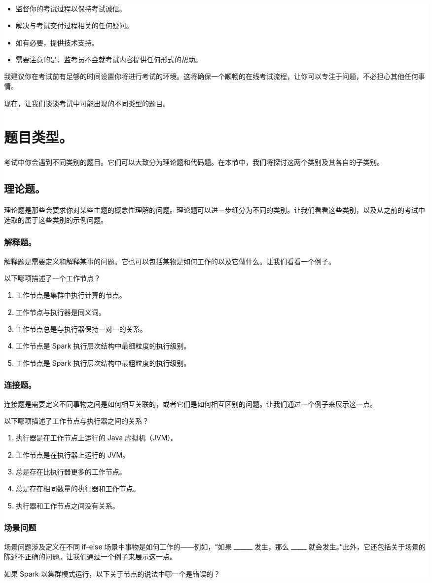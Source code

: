 +   监督你的考试过程以保持考试诚信。

+   解决与考试交付过程相关的任何疑问。

+   如有必要，提供技术支持。

+   需要注意的是，监考员不会就考试内容提供任何形式的帮助。

我建议你在考试前有足够的时间设置你将进行考试的环境。这将确保一个顺畅的在线考试流程，让你可以专注于问题，不必担心其他任何事情。

现在，让我们谈谈考试中可能出现的不同类型的题目。

# 题目类型。

考试中你会遇到不同类别的题目。它们可以大致分为理论题和代码题。在本节中，我们将探讨这两个类别及其各自的子类别。

## 理论题。

理论题是那些会要求你对某些主题的概念性理解的问题。理论题可以进一步细分为不同的类别。让我们看看这些类别，以及从之前的考试中选取的属于这些类别的示例问题。

### 解释题。

解释题是需要定义和解释某事的问题。它也可以包括某物是如何工作的以及它做什么。让我们看看一个例子。

以下哪项描述了一个工作节点？

1.  工作节点是集群中执行计算的节点。

1.  工作节点与执行器是同义词。

1.  工作节点总是与执行器保持一对一的关系。

1.  工作节点是 Spark 执行层次结构中最细粒度的执行级别。

1.  工作节点是 Spark 执行层次结构中最粗粒度的执行级别。

### 连接题。

连接题是需要定义不同事物之间是如何相互关联的，或者它们是如何相互区别的问题。让我们通过一个例子来展示这一点。

以下哪项描述了工作节点与执行器之间的关系？

1.  执行器是在工作节点上运行的 Java 虚拟机（JVM）。

1.  工作节点是在执行器上运行的 JVM。

1.  总是存在比执行器更多的工作节点。

1.  总是存在相同数量的执行器和工作节点。

1.  执行器和工作节点之间没有关系。

### 场景问题

场景问题涉及定义在不同 if-else 场景中事物是如何工作的——例如，“如果 ______ 发生，那么 _____ 就会发生。”此外，它还包括关于场景的陈述不正确的问题。让我们通过一个例子来展示这一点。

如果 Spark 以集群模式运行，以下关于节点的说法中哪一个是错误的？

